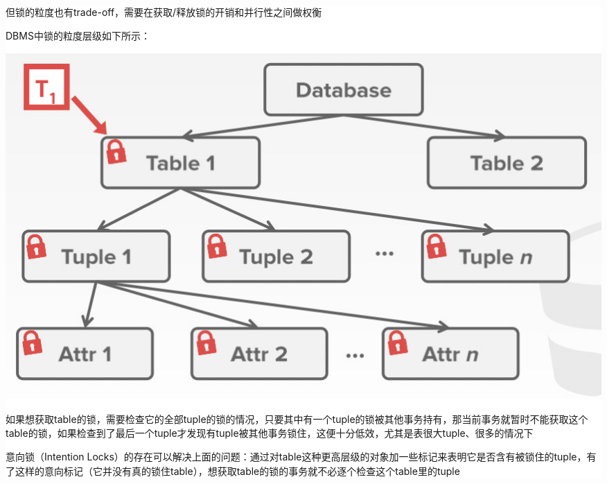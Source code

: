 

但锁的粒度也有trade-off，需要在获取/释放锁的开销和并行性之间做权衡

DBMS中锁的粒度层级如下所示：



![img](二阶段锁.assets/v2-6da2b645c5a06b7057f7296ef6620b1e_1440w.jpeg)



如果想获取table的锁，需要检查它的全部tuple的锁的情况，只要其中有一个tuple的锁被其他事务持有，那当前事务就暂时不能获取这个table的锁，如果检查到了最后一个tuple才发现有tuple被其他事务锁住，这便十分低效，尤其是表很大tuple、很多的情况下

意向锁（Intention Locks）的存在可以解决上面的问题：通过对table这种更高层级的对象加一些标记来表明它是否含有被锁住的tuple，有了这样的意向标记（它并没有真的锁住table），想获取table的锁的事务就不必逐个检查这个table里的tuple


